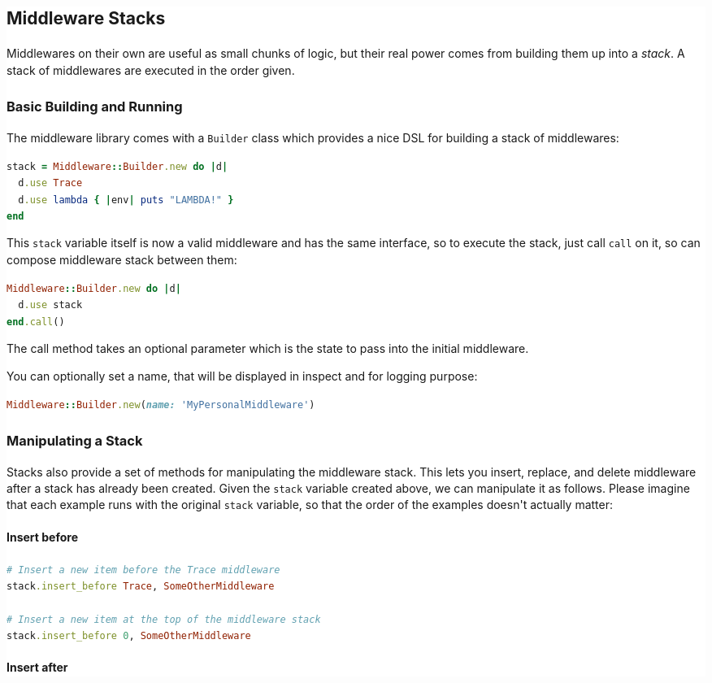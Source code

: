 ## Middleware Stacks

Middlewares on their own are useful as small chunks of logic, but their real
power comes from building them up into a _stack_. A stack of middlewares are
executed in the order given.

### Basic Building and Running

The middleware library comes with a `Builder` class which provides a nice DSL
for building a stack of middlewares:

```ruby
stack = Middleware::Builder.new do |d|
  d.use Trace
  d.use lambda { |env| puts "LAMBDA!" }
end
```

This `stack` variable itself is now a valid middleware and has the same interface,
so to execute the stack, just call `call` on it, so can compose middleware stack between them:

```ruby
Middleware::Builder.new do |d|
  d.use stack
end.call()
```

The call method takes an optional parameter which is the state to pass into the
initial middleware.

You can optionally set a name, that will be displayed in inspect and for logging purpose:

```ruby
Middleware::Builder.new(name: 'MyPersonalMiddleware')
```

### Manipulating a Stack

Stacks also provide a set of methods for manipulating the middleware stack. This
lets you insert, replace, and delete middleware after a stack has already been
created. Given the `stack` variable created above, we can manipulate it as
follows. Please imagine that each example runs with the original `stack` variable,
so that the order of the examples doesn't actually matter:

#### Insert before

```ruby
# Insert a new item before the Trace middleware
stack.insert_before Trace, SomeOtherMiddleware

# Insert a new item at the top of the middleware stack
stack.insert_before 0, SomeOtherMiddleware
```

#### Insert after

